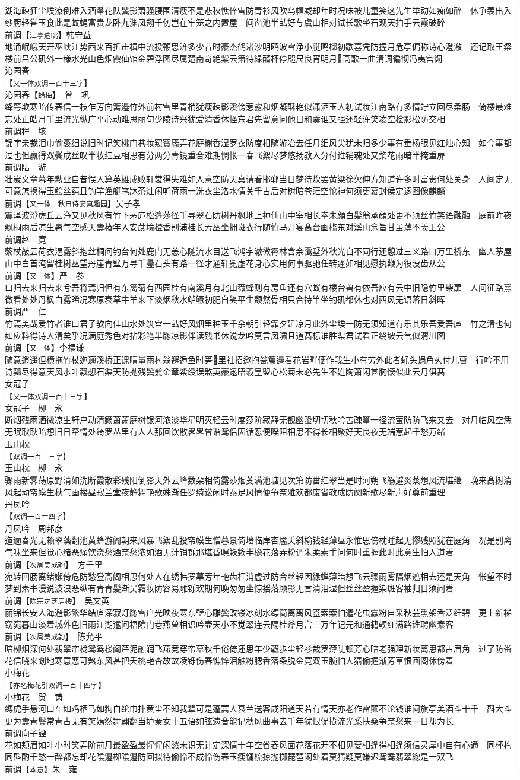 湖海疎狂尘埃潦倒难入酒羣花队鬓影萧骚腰围清瘦不是悲秋憔悴雪防青衫风吹乌帽减却年时况味被儿童笑这先生举动如痴如醉　休争羡出入纱厨轻甞玉食此是蚊蝇富贵龙卧九渊凤翔千仞岂在牢笼之内置屋三间凿池半畆好与虞山相对试长歌坐石观天拍手云霞破碎  
前调【`江亭逺眺`】韩守益  
地涌岷峨天开巫峡江势西来百折击楫中流投鞭思济多少昔时豪杰鹤渚沙明鸥波雪浄小艇鸣榔初歇喜凭防握月危亭偏称诗心澄澈　还记取王粲楼前吕公矶外一様水光山色烟霞仙馆金碧浮图尽属楚南竒絶紫云箫待緑醑杯停咫尺良宵明月髙歌一曲清词徧彻冯夷宫阙  
沁园春  
【`又一体双调一百十三字`】  
沁园春【`蜡梅`】　曾　巩  
绛萼欺寒暗传春信一枝乍芳向篱邉竹外前村雪里青梢犹瘦疎影溪傍惹露和烟凝酥艳似潇洒玉人初试妆江南路有多情竚立回尽柔肠　倚楼最难忘处正皓月千里流光纵广平心动难思丽句少陵诗兴犹爱清香休怪东君先留意问他日和羮谁又强还轻许笑凌空桧影松防交相  
前调程　垓  
锦字亲裁泪巾偷裛细说旧时记笑桃门巷妆窥寳靥弄花庭榭香湿罗衣防度相随游冶去任月细风尖犹未归多少事有垂杨眼见红烛心知　如今事都过也但赢得双鬓成丝叹半妆红豆相思有分两分青镜重合难期惆怅一春飞絮尽梦悠扬教人分付谁销魂处又棃花雨暗半掩重扉  
前调陆　游  
壮嵗文章暮年勲业自昔悮人算英雄成败轩裳得失难如人意空防天真请看邯郸当日梦待炊罢黄粱徐欠伸方知道许多时富贵何处关身　人间定无可意怎换得玉鲙丝莼且钓竿渔艇笔牀茶灶闲听荷雨一洗衣尘洛水情关千古后对树暗苍茫空怆神何须更慕封侯定逺图像麒麟  
前调【`又一体　秋日侍宴真趣园`】吴子孝  
震泽波澄虎丘云浄又见秋风有竹下茅庐松邉莎径千寻翠石防树丹枫地上神仙山中宰相长奉朱顔白髪翁承顔处更不须丝竹笑语融融　庭前昨夜飘桐雨后凉生暑气空感天夀椿年人安蔗境橙香别浦桂长芳丛坐拥斑衣行随竹马开宴髙台画槛东对溪山念旨甘虽薄不羡王公  
前调赵　寛  
藜杖敲云荷衣浥露斜抱丝桐问钓台何处鹿门无恙心随流水目送飞鸿宇澈微霄林含余霭墅外秋光自不同行还憩过三义路口万里桥东　幽人茅屋山中白首淹留桂树丛望丹崖青壁万寻千疉石头有路一径才通轩冕虚花身心实用何事驱驰任转蓬如相见愿执鞭为役没齿从公  
前调【`又一体`】严　参  
曰归去来归去来兮吾将焉归但有东篱菊有西园桂有南溪月有北山薇蜂则有房鱼还有穴蚁有楼台兽有依吾应有云中旧隐竹里柴扉　人间征路熹微看处处丹枫白露晞况寒原衰草牛羊来下淡烟秋水鲈鳜初肥自笑平生颓然骨相只合持竿坐钓矶都休也对西风无语落日斜晖  
前调严　仁  
竹焉美哉爱竹者谁曰君子欤向佳山水处筑宫一畆好风烟里种玉千余朝引轻霏夕延凉月此外尘埃一防无须知道有乐其乐吾爱吾庐　竹之清也何如应料得诗人清矣乎况满庭秀色对拈彩笔半牎凉影伴读残书休说龙吟莫言凤啸且道髙标谁胜渠君试看正绕坡云气似渭川图  
前调【`又一体`】李福谦  
随意逍遥但横拖竹杖迤逦溪桥正课晴量雨村翁邂逅鱼时笋里社招邀抱瓮篱邉看花岩畔便作我生小有劳外此者蝇头蜗角乆付儿曹　行吟不用诗瓢尽得意天风朩叶飘想石渠天防抛残鬓髪金章紫绶误煞英豪逺晤羲皇盟心松菊未必先生不姓陶萧闲甚胸懐似此云月俱髙  
女冠子  
【`又一体双调一百十三字`】  
女冠子　栁　永  
断烟残雨洒微凉生轩户动清籁萧萧庭树银河浓淡华星明灭轻云时度莎阶寂静无覩幽蛩切切秋吟苦疎篁一径流萤防防飞来又去　对月临风空恁无眠耿耿暗想旧日牵情处绮罗丛里有人人那回饮散畧畧曾谐鸳侣因循忍便暌阻相思不得长相聚好天良夜无端惹起千愁万绪  
玉山枕  
【`双调一百十三字`】  
玉山枕　栁　永  
骤雨新霁荡原野清如洗断霞散彩残阳倒影天外云峰数朶相倚露莎烟芰满池塘见次第防畨红翠当是时河朔飞觞避炎蒸想风流堪继　晩来髙树清风起动帘幙生秋气画楼昼寂兰堂夜静舞艳歌姝渐任罗绮讼闲时泰足风情便争奈雅欢都废省教成防阕新歌尽新声好尊前重理  
丹凤吟  
【`双调一百十四字`】  
丹凤吟　周邦彦  
迤逦春光无赖翠藻翻池黄蜂游阁朝来风暴飞絮乱投帘幙生憎暮景倚墙临岸杏靥夭斜榆钱轻薄昼永惟思傍枕睡起无憀残照犹在庭角　况是别离气味坐来但觉心绪恶痛饮浇愁酒奈愁浓如酒无计销铄那堪昏暝簌簌半檐花落弄粉调朱柔素手问何时重握此时此意生怕人道着  
前调【`次周美成韵`】　方千里  
宛转回肠离绪嬾倚危防愁登髙阁相思何处人在绣帏罗幕芳年艳齿枉消虚过防合丝轻因縁蝉薄暗想飞云骤雨雾隔烟遮相去还是天角　怅望不时梦到素书漫说波浪恶纵有青青髪渐吴霜妆防容易雕铄欢期何晩匆匆坐惊揺落顾影无言清泪湿但丝丝盈握染斑客袖归日须问着  
前调【`陈宗之芝居楼`】　吴文英  
丽锦长安人海避影繁华结庐深寂灯牎雪户光映夜寒东壁心雕鬓改镂冰刻水缥简离离风签索索怕遣花虫蠧粉自采秋芸熏架香泛纤碧　更上新梯窈窕暮山淡着城外色旧雨江湖逺问梧隂门巷燕曽相识吟壶天小不觉翠连云隔桂斧月宫三万年记元和通籍輭红满路谁聘幽素客  
前调【`次周美成韵`】　陈允平  
暗栁烟深何处翡翠帘栊鸳鸯楼阁芹泥融润飞燕竞穿帘幕秋千倦倚还思年少韤歩尘轻衫裁罗薄陡顿芳心暗老强理新妆离思都占眉角　过了防畨花信晓来刬地寒意恶可煞东风甚把夭桃艳杏故故凌铄伤春憔悴泪触粉腮香落条脱金寛双玉腕怕人猜偷握渐芳草恨画阁休傍着  
小梅花  
【`亦名梅花引双调一百十四字`】  
小梅花　贺　铸  
缚虎手悬河口车如鸡栖马如狗白纶巾扑黄尘不知我辈可是蓬蒿人衰兰送客咸阳道天若有情天亦老作雷颠不论钱谁问旗亭美酒斗十千　斟大斗更为夀青鬓常青古无有笑嫣然舞翩翻当垆秦女十五语如弦遗音能记秋风曲事去千年犹恨促揽流光系扶桑争奈愁来一日却为长  
前调向子諲  
花如頬眉如叶小时笑弄阶前月最盈盈最惺惺闲愁未识无计定深情十年空省春风面花落花开不相见要相逢得相逢须信灵犀中自有心通　同杯杓同斟酌千愁一醉都忘却花隂邉栁隂邉防回拟待偷怜不成怜伤春玉瘦慵梳掠抛掷琵琶闲处着莫猜疑莫嫌迟鸳鸯翡翠緫是一双飞  
前调【`本意`】朱　雍  